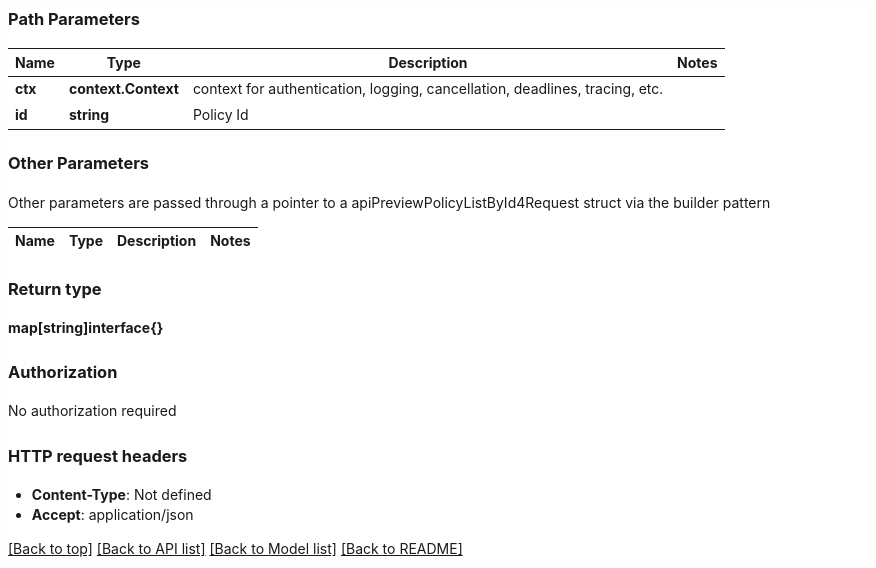 ```go
```

### Path Parameters


Name | Type | Description  | Notes
------------- | ------------- | ------------- | -------------
**ctx** | **context.Context** | context for authentication, logging, cancellation, deadlines, tracing, etc.
**id** | **string** | Policy Id | 

### Other Parameters

Other parameters are passed through a pointer to a apiPreviewPolicyListById4Request struct via the builder pattern


Name | Type | Description  | Notes
------------- | ------------- | ------------- | -------------


### Return type

**map[string]interface{}**

### Authorization

No authorization required

### HTTP request headers

- **Content-Type**: Not defined
- **Accept**: application/json

[[Back to top]](#) [[Back to API list]](../README.md#documentation-for-api-endpoints)
[[Back to Model list]](../README.md#documentation-for-models)
[[Back to README]](../README.md)

